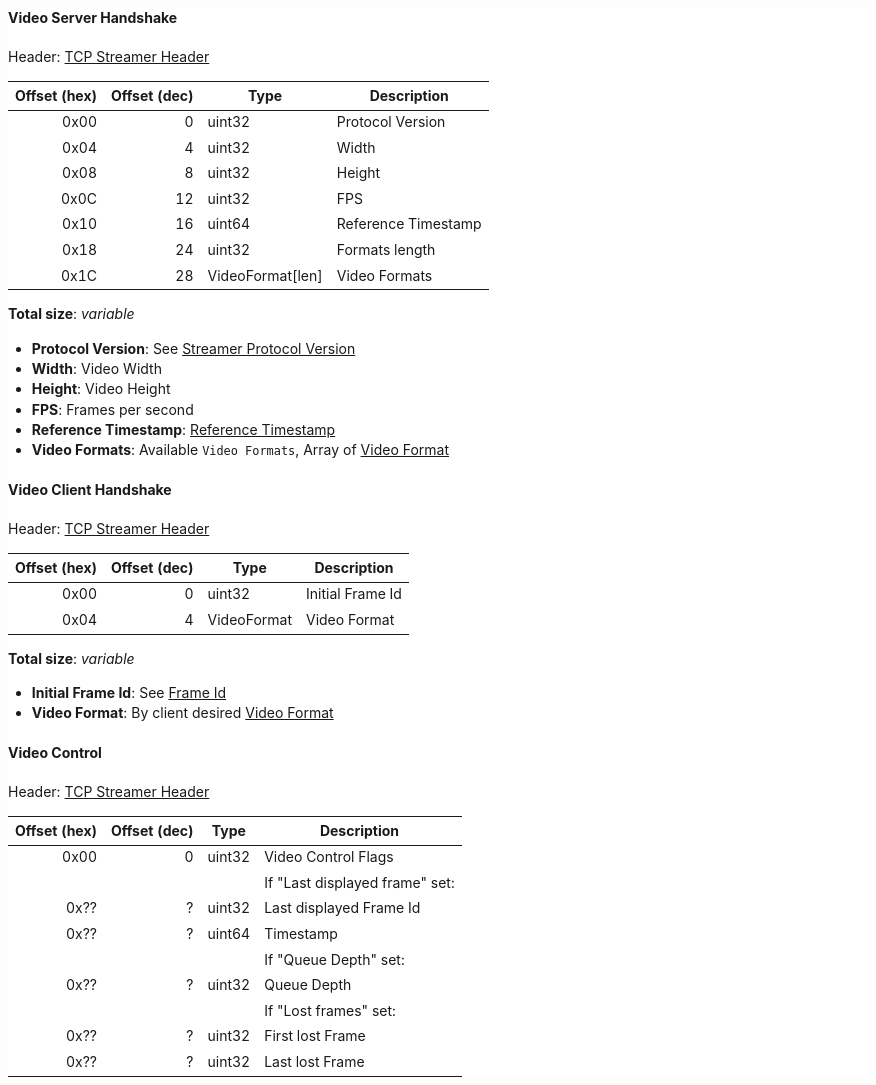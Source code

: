 #### Video Server Handshake

Header: [TCP Streamer Header](#tcp-streamer-header)

| Offset (hex) | Offset (dec) | Type              | Description         |
| -----------: | -----------: | ----------------- | ------------------- |
|         0x00 |            0 | uint32            | Protocol Version    |
|         0x04 |            4 | uint32            | Width               |
|         0x08 |            8 | uint32            | Height              |
|         0x0C |           12 | uint32            | FPS                 |
|         0x10 |           16 | uint64            | Reference Timestamp |
|         0x18 |           24 | uint32            | Formats length      |
|         0x1C |           28 | VideoFormat\[len] | Video Formats       |

**Total size**: _variable_

- **Protocol Version**: See [Streamer Protocol Version](#streamer-protocol-version)
- **Width**: Video Width
- **Height**: Video Height
- **FPS**: Frames per second
- **Reference Timestamp**: [Reference Timestamp](#reference-timestamp)
- **Video Formats**: Available `Video Formats`, Array of
  [Video Format](#video-format)

#### Video Client Handshake

Header: [TCP Streamer Header](#tcp-streamer-header)

| Offset (hex) | Offset (dec) | Type        | Description      |
| -----------: | -----------: | ----------- | ---------------- |
|         0x00 |            0 | uint32      | Initial Frame Id |
|         0x04 |            4 | VideoFormat | Video Format     |

**Total size**: _variable_

- **Initial Frame Id**: See [Frame Id](#frame-id)
- **Video Format**: By client desired [Video Format](#video-format)

#### Video Control

Header: [TCP Streamer Header](#tcp-streamer-header)

| Offset (hex) | Offset (dec) | Type   | Description                    |
| -----------: | -----------: | ------ | ------------------------------ |
|         0x00 |            0 | uint32 | Video Control Flags            |
|              |              |        | If "Last displayed frame" set: |
|         0x?? |            ? | uint32 | Last displayed Frame Id        |
|         0x?? |            ? | uint64 | Timestamp                      |
|              |              |        | If "Queue Depth" set:          |
|         0x?? |            ? | uint32 | Queue Depth                    |
|              |              |        | If "Lost frames" set:          |
|         0x?? |            ? | uint32 | First lost Frame               |
|         0x?? |            ? | uint32 | Last lost Frame                |
